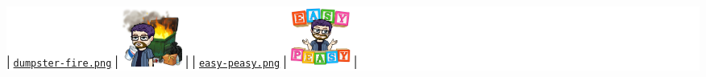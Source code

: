 | [`dumpster-fire.png`](./dumpster-fire.png) | <img src="./dumpster-fire.png" alt="dumpster-fire.png" width="75"> |
| [`easy-peasy.png`](./easy-peasy.png) | <img src="./easy-peasy.png" alt="easy-peasy.png" width="75"> |